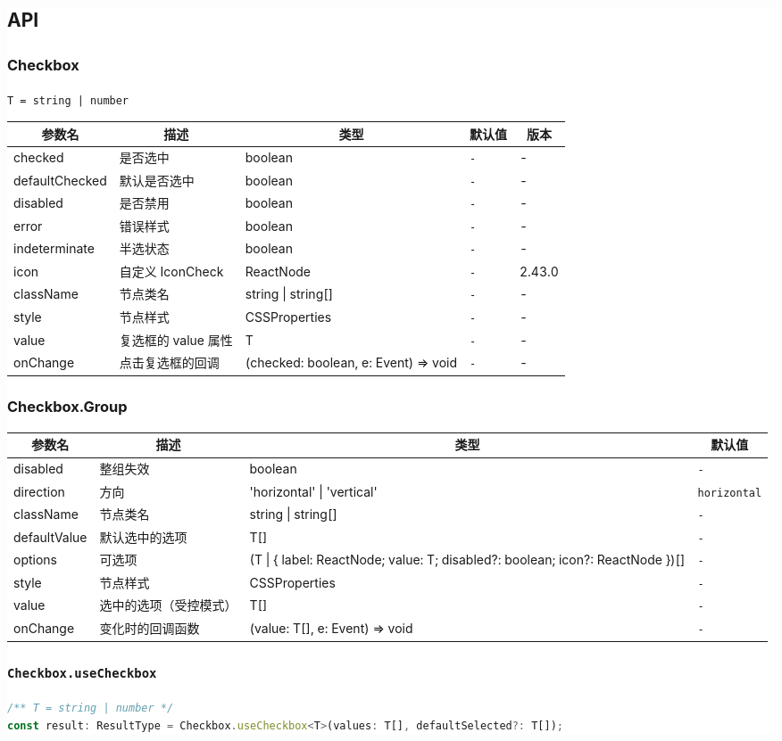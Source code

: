 ## API

### Checkbox

`T = string | number`

| 参数名         | 描述                | 类型                                 | 默认值 | 版本   |
| -------------- | ------------------- | ------------------------------------ | ------ | ------ |
| checked        | 是否选中            | boolean                              | `-`    | -      |
| defaultChecked | 默认是否选中        | boolean                              | `-`    | -      |
| disabled       | 是否禁用            | boolean                              | `-`    | -      |
| error          | 错误样式            | boolean                              | `-`    | -      |
| indeterminate  | 半选状态            | boolean                              | `-`    | -      |
| icon           | 自定义 IconCheck    | ReactNode                            | `-`    | 2.43.0 |
| className      | 节点类名            | string \| string[]                   | `-`    | -      |
| style          | 节点样式            | CSSProperties                        | `-`    | -      |
| value          | 复选框的 value 属性 | T                                    | `-`    | -      |
| onChange       | 点击复选框的回调    | (checked: boolean, e: Event) => void | `-`    | -      |

### Checkbox.Group

| 参数名       | 描述                   | 类型                                                                          | 默认值       |
| ------------ | ---------------------- | ----------------------------------------------------------------------------- | ------------ |
| disabled     | 整组失效               | boolean                                                                       | `-`          |
| direction    | 方向                   | 'horizontal' \| 'vertical'                                                    | `horizontal` |
| className    | 节点类名               | string \| string[]                                                            | `-`          |
| defaultValue | 默认选中的选项         | T[]                                                                           | `-`          |
| options      | 可选项                 | (T \| { label: ReactNode; value: T; disabled?: boolean; icon?: ReactNode })[] | `-`          |
| style        | 节点样式               | CSSProperties                                                                 | `-`          |
| value        | 选中的选项（受控模式） | T[]                                                                           | `-`          |
| onChange     | 变化时的回调函数       | (value: T[], e: Event) => void                                                | `-`          |

### `Checkbox.useCheckbox`

```js
/** T = string | number */
const result: ResultType = Checkbox.useCheckbox<T>(values: T[], defaultSelected?: T[]);
```
